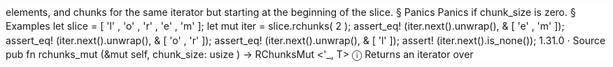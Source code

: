 elements, and
chunks
for the same iterator but starting at the beginning
of the slice.
§
Panics
Panics if
chunk_size
is zero.
§
Examples
let
slice = [
'l'
,
'o'
,
'r'
,
'e'
,
'm'
];
let
mut
iter = slice.rchunks(
2
);
assert_eq!
(iter.next().unwrap(),
&
[
'e'
,
'm'
]);
assert_eq!
(iter.next().unwrap(),
&
[
'o'
,
'r'
]);
assert_eq!
(iter.next().unwrap(),
&
[
'l'
]);
assert!
(iter.next().is_none());
1.31.0
·
Source
pub fn
rchunks_mut
(&mut self, chunk_size:
usize
) ->
RChunksMut
<'_, T>
ⓘ
Returns an iterator over